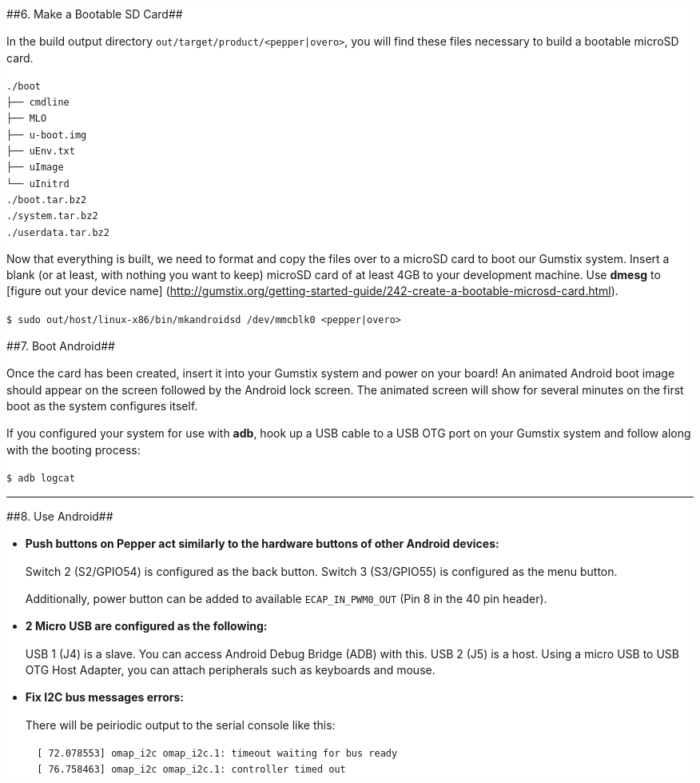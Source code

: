 ##6. Make a Bootable SD Card##

In the build output directory `out/target/product/<pepper|overo>`, you will find these files necessary to build a bootable microSD card.

    ./boot
    ├── cmdline
    ├── MLO
    ├── u-boot.img
    ├── uEnv.txt
    ├── uImage
    └── uInitrd
    ./boot.tar.bz2 
    ./system.tar.bz2 
    ./userdata.tar.bz2 

Now that everything is built, we need to format and copy the files over to a microSD card to boot
our Gumstix system.  Insert a blank (or at least, with nothing you want to keep) microSD card of
at least 4GB to your development machine.  Use **dmesg** to [figure out your device name]
(http://gumstix.org/getting-started-guide/242-create-a-bootable-microsd-card.html).

    $ sudo out/host/linux-x86/bin/mkandroidsd /dev/mmcblk0 <pepper|overo>

##7. Boot Android##

Once the card has been created, insert it into your Gumstix system and power on your board!  An animated
Android boot image should appear on the screen followed by the Android lock screen.  The animated screen
will show for several minutes on the first boot as the system configures itself. 

If you configured your system for use with **adb**, hook up a USB cable to a USB OTG port on your Gumstix
system and follow along with the booting process:

    $ adb logcat 

***
##8. Use Android##

* **Push buttons on Pepper act similarly to the hardware buttons of other Android devices:**

    Switch 2 (S2/GPIO54) is configured as the back button. 
    Switch 3 (S3/GPIO55) is configured as the menu button.

   Additionally, power button can be added to available `ECAP_IN_PWM0_OUT` (Pin 8 in the 40 pin header). 

* **2 Micro USB are configured as the following:**

    USB 1 (J4) is a slave. You can access Android Debug Bridge (ADB) with this.
    USB 2 (J5) is a host. Using a micro USB to USB OTG Host Adapter, you can attach peripherals such as keyboards and mouse. 

* **Fix I2C bus messages errors:**

   There will be peiriodic output to the serial console like this:

        [ 72.078553] omap_i2c omap_i2c.1: timeout waiting for bus ready
        [ 76.758463] omap_i2c omap_i2c.1: controller timed out
